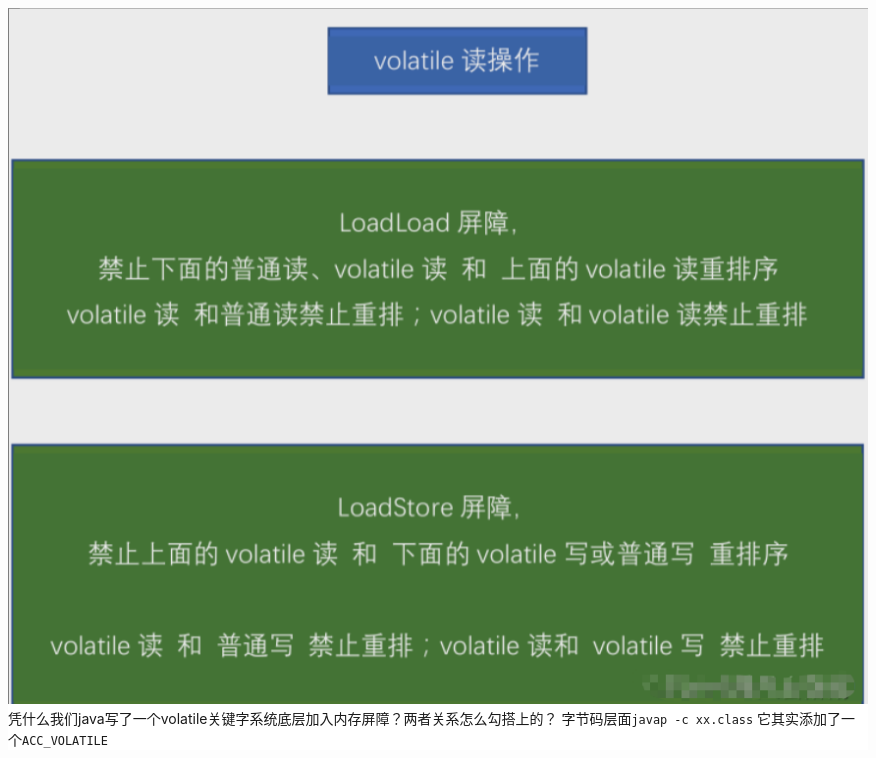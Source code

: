 ![Alt text](./assets/image50.png)
凭什么我们java写了一个volatile关键字系统底层加入内存屏障？两者关系怎么勾搭上的？
字节码层面`javap -c xx.class`
它其实添加了一个`ACC_VOLATILE`